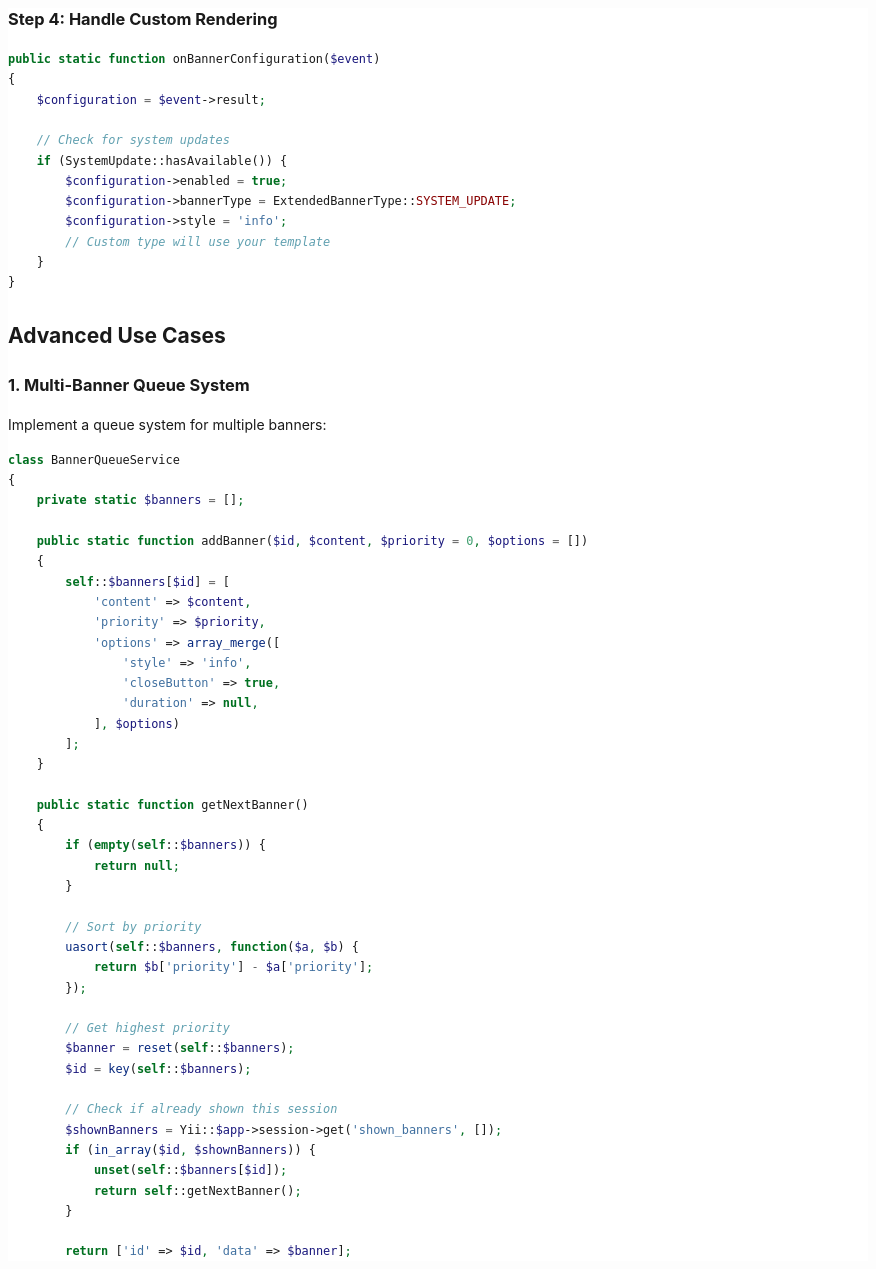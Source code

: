 ### Step 4: Handle Custom Rendering

```php
public static function onBannerConfiguration($event)
{
    $configuration = $event->result;
    
    // Check for system updates
    if (SystemUpdate::hasAvailable()) {
        $configuration->enabled = true;
        $configuration->bannerType = ExtendedBannerType::SYSTEM_UPDATE;
        $configuration->style = 'info';
        // Custom type will use your template
    }
}
```

## Advanced Use Cases

### 1. Multi-Banner Queue System

Implement a queue system for multiple banners:

```php
class BannerQueueService
{
    private static $banners = [];
    
    public static function addBanner($id, $content, $priority = 0, $options = [])
    {
        self::$banners[$id] = [
            'content' => $content,
            'priority' => $priority,
            'options' => array_merge([
                'style' => 'info',
                'closeButton' => true,
                'duration' => null,
            ], $options)
        ];
    }
    
    public static function getNextBanner()
    {
        if (empty(self::$banners)) {
            return null;
        }
        
        // Sort by priority
        uasort(self::$banners, function($a, $b) {
            return $b['priority'] - $a['priority'];
        });
        
        // Get highest priority
        $banner = reset(self::$banners);
        $id = key(self::$banners);
        
        // Check if already shown this session
        $shownBanners = Yii::$app->session->get('shown_banners', []);
        if (in_array($id, $shownBanners)) {
            unset(self::$banners[$id]);
            return self::getNextBanner();
        }
        
        return ['id' => $id, 'data' => $banner];
```